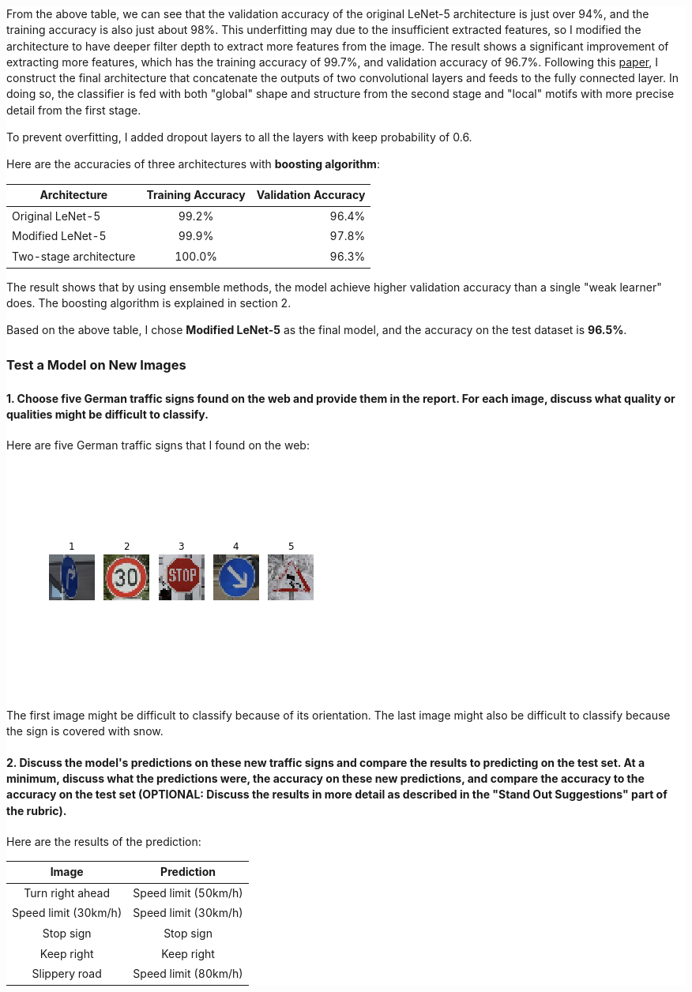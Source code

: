 From the above table, we can see that the validation accuracy of the original LeNet-5 architecture is just over 94%, and the training accuracy is also just about 98%. This underfitting may due to the insufficient extracted features, so I modified the architecture to have deeper filter depth to extract more features from the image. The result shows a significant improvement of extracting more features, which has the training accuracy of 99.7%, and validation accuracy of 96.7%. Following this [paper](http://yann.lecun.com/exdb/publis/pdf/sermanet-ijcnn-11.pdf), I construct the final architecture that concatenate the outputs of two convolutional layers and feeds to the fully connected layer. In doing so, the classifier is fed with both  "global" shape and structure from the second stage and "local" motifs with more precise detail from the first stage. 

To prevent overfitting, I added dropout layers to all the layers with keep probability of 0.6.

Here are the accuracies of three architectures with **boosting algorithm**:

| Architecture    	     | Training Accuracy | Validation Accuracy | 
| ---------------------- |:-----------------:| -------------------:|
| Original LeNet-5       |  	   99.2%       |        96.4%        |
| Modified LeNet-5       |       99.9%       |        97.8%        |
| Two-stage architecture |			 100.0%      |        96.3%        |

The result shows that by using ensemble methods, the model achieve higher validation accuracy than a single "weak learner" does. The boosting algorithm is explained in section 2.

Based on the above table, I chose **Modified LeNet-5** as the final model, and the accuracy on the test dataset is **96.5%**.

### Test a Model on New Images

#### 1. Choose five German traffic signs found on the web and provide them in the report. For each image, discuss what quality or qualities might be difficult to classify.

Here are five German traffic signs that I found on the web:

![alt text][image10]

The first image might be difficult to classify because of its orientation. The last image might also be difficult to classify because the sign is covered with snow.

#### 2. Discuss the model's predictions on these new traffic signs and compare the results to predicting on the test set. At a minimum, discuss what the predictions were, the accuracy on these new predictions, and compare the accuracy to the accuracy on the test set (OPTIONAL: Discuss the results in more detail as described in the "Stand Out Suggestions" part of the rubric).

Here are the results of the prediction:

| Image			           |     Prediction	      | 
|:--------------------:|:--------------------:| 
| Turn right ahead	   | Speed limit (50km/h) | 
| Speed limit (30km/h) | Speed limit (30km/h) |
| Stop sign			    	 | Stop sign    			  |
| Keep right	         | Keep right           |
| Slippery road        | Speed limit (80km/h) |


[//]: # (Image References)
[image1]: ./images/data_hist.png "dataset histogram"
[image2]: ./images/gan.pdf "GAN architecture"
[image3]: ./images/fake_image1.jpg "Fake image 1"
[image4]: ./images/fake_image2.jpg "Fake image 2"
[image5]: ./images/fake_image3.jpg "Fake image 3"
[image6]: ./images/fake_image4.jpg "Fake image 4"
[image7]: ./images/fake_image5.jpg "Fake image 5"
[image8]: ./images/original_image.jpg "image without preprocessing"
[image9]: ./images/preprocessed_image.jpg "precessed image"
[image10]: ./images/new_test_images.png "New test images"